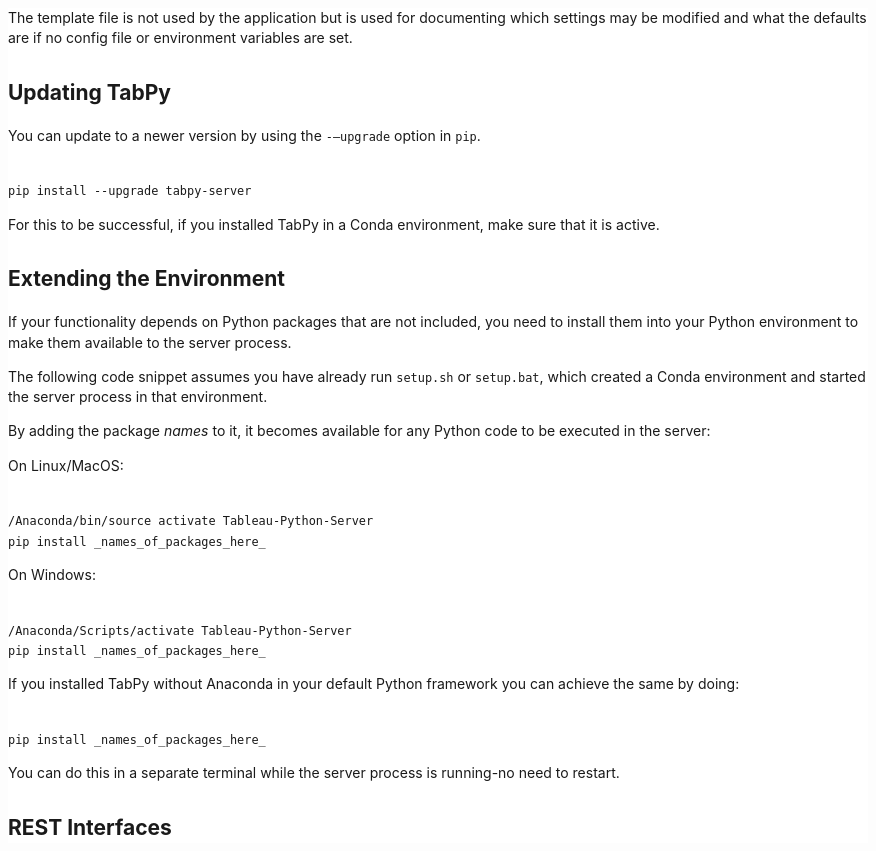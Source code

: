 The template file is not used by the application but is used for documenting which settings may be modified and what the defaults are if no config file or environment variables are set.

## Updating TabPy
You can update to a newer version by using the `-—upgrade` option in `pip`. 

```Batchfile

pip install --upgrade tabpy-server

```

For this to be successful, if you installed TabPy in a Conda environment, make sure that it is active. 


## Extending the Environment

If your functionality depends on Python packages that are not included, you need to install them into your Python environment to make them available to the server process. 

The following code snippet assumes you have already run `setup.sh` or `setup.bat`, which created a Conda environment and started the server process in that environment. 

By adding the package _names_ to it, it becomes available for any Python code to be executed in the server:

On Linux/MacOS:

```bash

/Anaconda/bin/source activate Tableau-Python-Server
pip install _names_of_packages_here_

```
On Windows:

```Batchfile

/Anaconda/Scripts/activate Tableau-Python-Server
pip install _names_of_packages_here_

```
If you installed TabPy without Anaconda in your default Python framework you can achieve the same by doing:

```Batchfile

pip install _names_of_packages_here_

```

You can do this in a separate terminal while the server process is running-no need to restart.


## REST Interfaces
